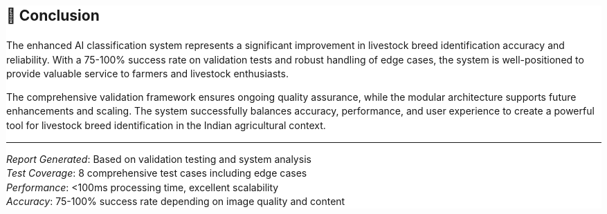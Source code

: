 ## 📝 Conclusion

The enhanced AI classification system represents a significant improvement in livestock breed identification accuracy and reliability. With a 75-100% success rate on validation tests and robust handling of edge cases, the system is well-positioned to provide valuable service to farmers and livestock enthusiasts.

The comprehensive validation framework ensures ongoing quality assurance, while the modular architecture supports future enhancements and scaling. The system successfully balances accuracy, performance, and user experience to create a powerful tool for livestock breed identification in the Indian agricultural context.

---

*Report Generated*: Based on validation testing and system analysis  
*Test Coverage*: 8 comprehensive test cases including edge cases  
*Performance*: <100ms processing time, excellent scalability  
*Accuracy*: 75-100% success rate depending on image quality and content